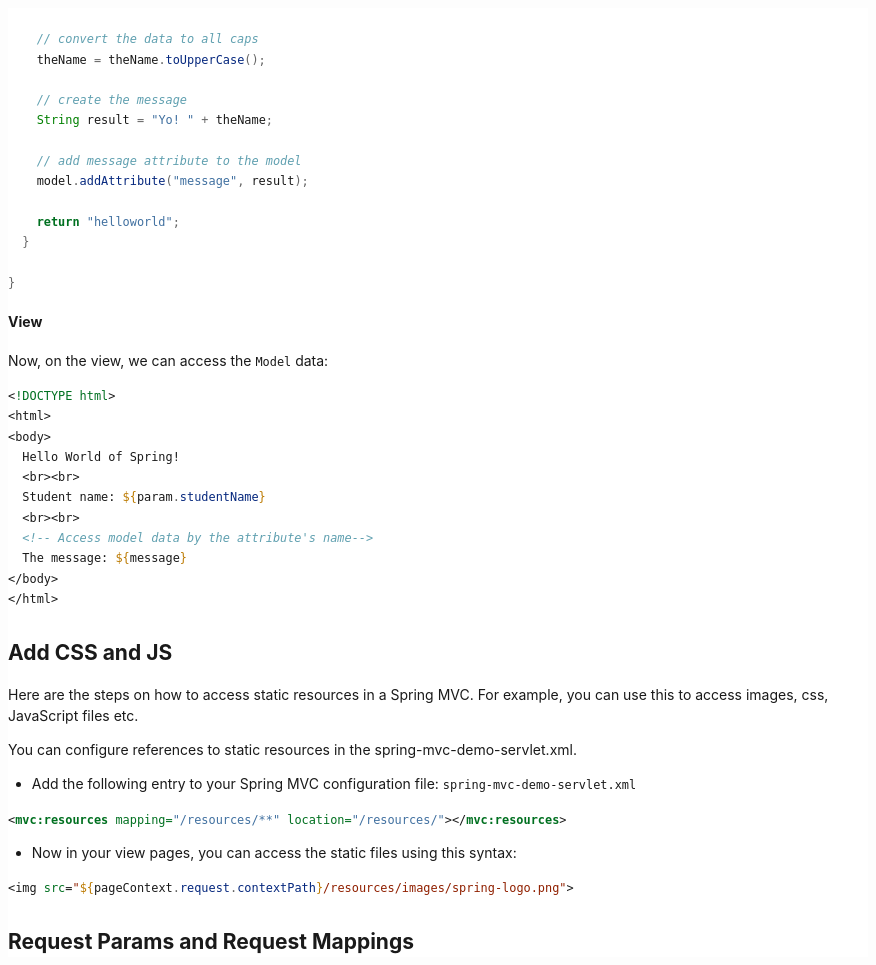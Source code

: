 ```java

    // convert the data to all caps
    theName = theName.toUpperCase();

    // create the message
    String result = "Yo! " + theName;

    // add message attribute to the model
    model.addAttribute("message", result);

    return "helloworld";
  }

}
```

#### View

Now, on the view, we can access the `Model` data:

```jsp
<!DOCTYPE html>
<html>
<body>
  Hello World of Spring!
  <br><br>
  Student name: ${param.studentName}
  <br><br>
  <!-- Access model data by the attribute's name-->
  The message: ${message}
</body>
</html>
```

## Add CSS and JS

Here are the steps on how to access static resources in a Spring MVC. For example, you can use this to access images, css, JavaScript files etc.

You can configure references to static resources in the spring-mvc-demo-servlet.xml.

- Add the following entry to your Spring MVC configuration file: `spring-mvc-demo-servlet.xml`

```xml
<mvc:resources mapping="/resources/**" location="/resources/"></mvc:resources>
```

- Now in your view pages, you can access the static files using this syntax:

```jsp
<img src="${pageContext.request.contextPath}/resources/images/spring-logo.png">
```

## Request Params and Request Mappings
